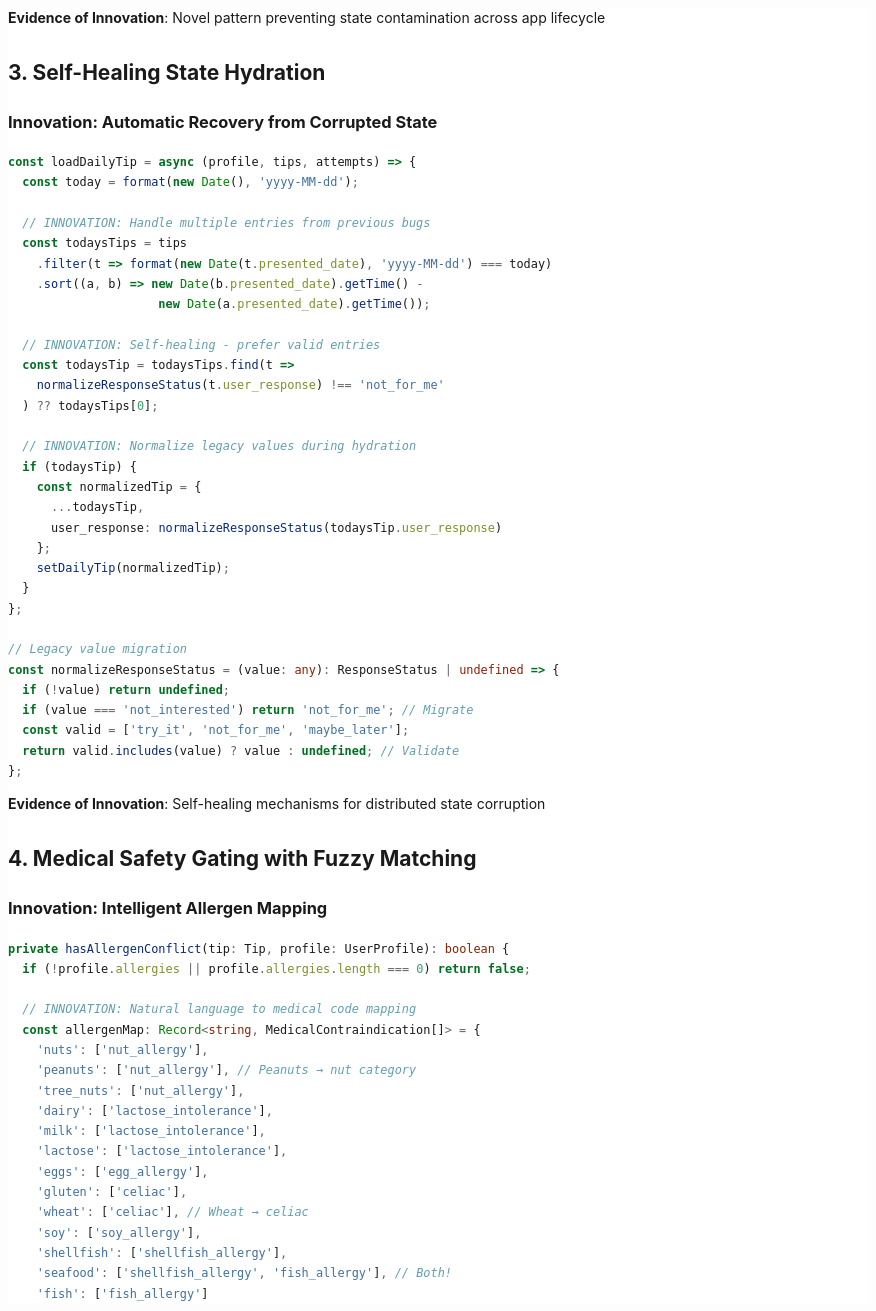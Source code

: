 **Evidence of Innovation**: Novel pattern preventing state contamination across app lifecycle

## 3. Self-Healing State Hydration

### Innovation: Automatic Recovery from Corrupted State
```typescript
const loadDailyTip = async (profile, tips, attempts) => {
  const today = format(new Date(), 'yyyy-MM-dd');
  
  // INNOVATION: Handle multiple entries from previous bugs
  const todaysTips = tips
    .filter(t => format(new Date(t.presented_date), 'yyyy-MM-dd') === today)
    .sort((a, b) => new Date(b.presented_date).getTime() - 
                     new Date(a.presented_date).getTime());
  
  // INNOVATION: Self-healing - prefer valid entries
  const todaysTip = todaysTips.find(t => 
    normalizeResponseStatus(t.user_response) !== 'not_for_me'
  ) ?? todaysTips[0];
  
  // INNOVATION: Normalize legacy values during hydration
  if (todaysTip) {
    const normalizedTip = {
      ...todaysTip,
      user_response: normalizeResponseStatus(todaysTip.user_response)
    };
    setDailyTip(normalizedTip);
  }
};

// Legacy value migration
const normalizeResponseStatus = (value: any): ResponseStatus | undefined => {
  if (!value) return undefined;
  if (value === 'not_interested') return 'not_for_me'; // Migrate
  const valid = ['try_it', 'not_for_me', 'maybe_later'];
  return valid.includes(value) ? value : undefined; // Validate
};
```

**Evidence of Innovation**: Self-healing mechanisms for distributed state corruption

## 4. Medical Safety Gating with Fuzzy Matching

### Innovation: Intelligent Allergen Mapping
```typescript
private hasAllergenConflict(tip: Tip, profile: UserProfile): boolean {
  if (!profile.allergies || profile.allergies.length === 0) return false;
  
  // INNOVATION: Natural language to medical code mapping
  const allergenMap: Record<string, MedicalContraindication[]> = {
    'nuts': ['nut_allergy'],
    'peanuts': ['nut_allergy'], // Peanuts → nut category
    'tree_nuts': ['nut_allergy'],
    'dairy': ['lactose_intolerance'],
    'milk': ['lactose_intolerance'],
    'lactose': ['lactose_intolerance'],
    'eggs': ['egg_allergy'],
    'gluten': ['celiac'],
    'wheat': ['celiac'], // Wheat → celiac
    'soy': ['soy_allergy'],
    'shellfish': ['shellfish_allergy'],
    'seafood': ['shellfish_allergy', 'fish_allergy'], // Both!
    'fish': ['fish_allergy']
```